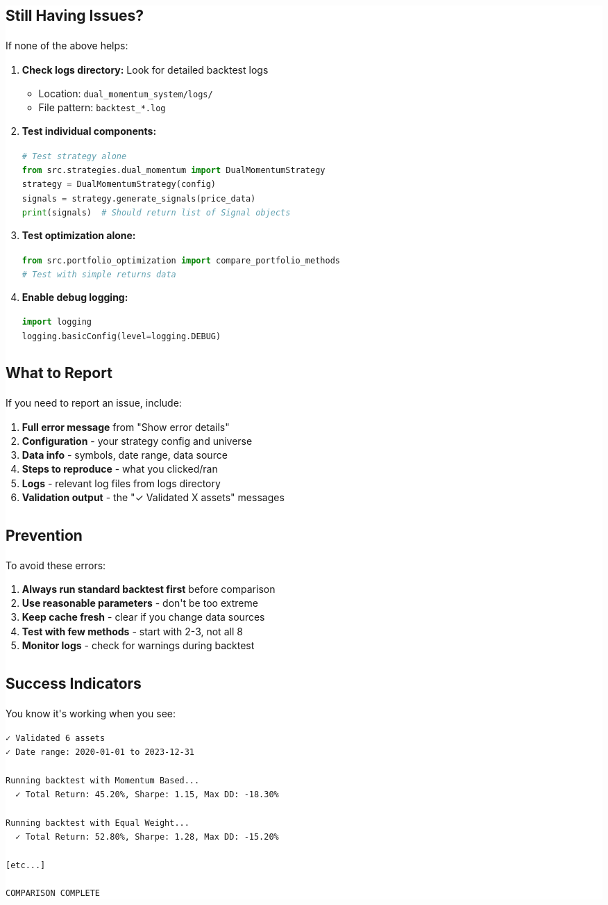 ## Still Having Issues?

If none of the above helps:

1. **Check logs directory:** Look for detailed backtest logs
   - Location: `dual_momentum_system/logs/`
   - File pattern: `backtest_*.log`

2. **Test individual components:**
   ```python
   # Test strategy alone
   from src.strategies.dual_momentum import DualMomentumStrategy
   strategy = DualMomentumStrategy(config)
   signals = strategy.generate_signals(price_data)
   print(signals)  # Should return list of Signal objects
   ```

3. **Test optimization alone:**
   ```python
   from src.portfolio_optimization import compare_portfolio_methods
   # Test with simple returns data
   ```

4. **Enable debug logging:**
   ```python
   import logging
   logging.basicConfig(level=logging.DEBUG)
   ```

## What to Report

If you need to report an issue, include:

1. **Full error message** from "Show error details"
2. **Configuration** - your strategy config and universe
3. **Data info** - symbols, date range, data source
4. **Steps to reproduce** - what you clicked/ran
5. **Logs** - relevant log files from logs directory
6. **Validation output** - the "✓ Validated X assets" messages

## Prevention

To avoid these errors:

1. **Always run standard backtest first** before comparison
2. **Use reasonable parameters** - don't be too extreme
3. **Keep cache fresh** - clear if you change data sources
4. **Test with few methods** - start with 2-3, not all 8
5. **Monitor logs** - check for warnings during backtest

## Success Indicators

You know it's working when you see:
```
✓ Validated 6 assets
✓ Date range: 2020-01-01 to 2023-12-31

Running backtest with Momentum Based...
  ✓ Total Return: 45.20%, Sharpe: 1.15, Max DD: -18.30%

Running backtest with Equal Weight...
  ✓ Total Return: 52.80%, Sharpe: 1.28, Max DD: -15.20%

[etc...]

COMPARISON COMPLETE
```